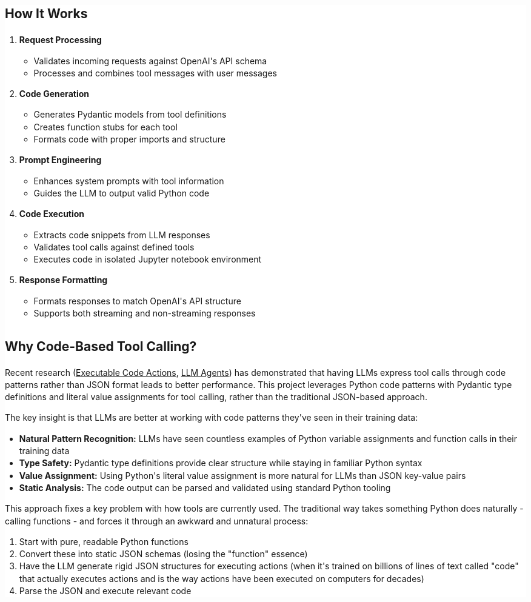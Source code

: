 ## How It Works

1. **Request Processing**
   - Validates incoming requests against OpenAI's API schema
   - Processes and combines tool messages with user messages

2. **Code Generation**
   - Generates Pydantic models from tool definitions
   - Creates function stubs for each tool
   - Formats code with proper imports and structure

3. **Prompt Engineering**
   - Enhances system prompts with tool information
   - Guides the LLM to output valid Python code

4. **Code Execution**
   - Extracts code snippets from LLM responses
   - Validates tool calls against defined tools
   - Executes code in isolated Jupyter notebook environment

5. **Response Formatting**
   - Formats responses to match OpenAI's API structure
   - Supports both streaming and non-streaming responses

## Why Code-Based Tool Calling?

Recent research ([Executable Code Actions](https://huggingface.co/papers/2402.01030), [LLM Agents](https://huggingface.co/papers/2411.01747)) has demonstrated that having LLMs express tool calls through code patterns rather than JSON format leads to better performance. This project leverages Python code patterns with Pydantic type definitions and literal value assignments for tool calling, rather than the traditional JSON-based approach.

The key insight is that LLMs are better at working with code patterns they've seen in their training data:

- **Natural Pattern Recognition:** LLMs have seen countless examples of Python variable assignments and function calls in their training data
- **Type Safety:** Pydantic type definitions provide clear structure while staying in familiar Python syntax
- **Value Assignment:** Using Python's literal value assignment is more natural for LLMs than JSON key-value pairs
- **Static Analysis:** The code output can be parsed and validated using standard Python tooling

This approach fixes a key problem with how tools are currently used. The traditional way takes something Python does naturally - calling functions - and forces it through an awkward and unnatural process:

1. Start with pure, readable Python functions
2. Convert these into static JSON schemas (losing the "function" essence)
3. Have the LLM generate rigid JSON structures for executing actions (when it's trained on billions of lines of text called "code" that actually executes actions and is the way actions have been executed on computers for decades)
4. Parse the JSON and execute relevant code
